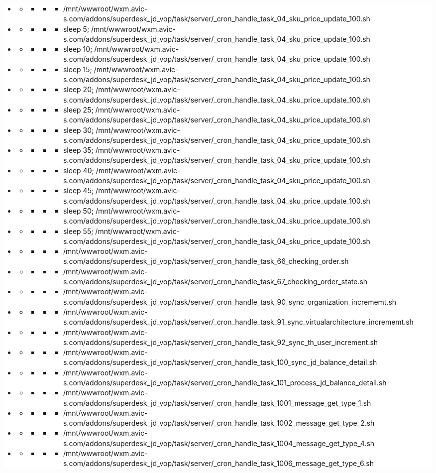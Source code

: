* * * * * /mnt/wwwroot/wxm.avic-s.com/addons/superdesk_jd_vop/task/server/_cron_handle_task_04_sku_price_update_100.sh
* * * * * sleep 5; /mnt/wwwroot/wxm.avic-s.com/addons/superdesk_jd_vop/task/server/_cron_handle_task_04_sku_price_update_100.sh
* * * * * sleep 10; /mnt/wwwroot/wxm.avic-s.com/addons/superdesk_jd_vop/task/server/_cron_handle_task_04_sku_price_update_100.sh
* * * * * sleep 15; /mnt/wwwroot/wxm.avic-s.com/addons/superdesk_jd_vop/task/server/_cron_handle_task_04_sku_price_update_100.sh
* * * * * sleep 20; /mnt/wwwroot/wxm.avic-s.com/addons/superdesk_jd_vop/task/server/_cron_handle_task_04_sku_price_update_100.sh
* * * * * sleep 25; /mnt/wwwroot/wxm.avic-s.com/addons/superdesk_jd_vop/task/server/_cron_handle_task_04_sku_price_update_100.sh
* * * * * sleep 30; /mnt/wwwroot/wxm.avic-s.com/addons/superdesk_jd_vop/task/server/_cron_handle_task_04_sku_price_update_100.sh
* * * * * sleep 35; /mnt/wwwroot/wxm.avic-s.com/addons/superdesk_jd_vop/task/server/_cron_handle_task_04_sku_price_update_100.sh
* * * * * sleep 40; /mnt/wwwroot/wxm.avic-s.com/addons/superdesk_jd_vop/task/server/_cron_handle_task_04_sku_price_update_100.sh
* * * * * sleep 45; /mnt/wwwroot/wxm.avic-s.com/addons/superdesk_jd_vop/task/server/_cron_handle_task_04_sku_price_update_100.sh
* * * * * sleep 50; /mnt/wwwroot/wxm.avic-s.com/addons/superdesk_jd_vop/task/server/_cron_handle_task_04_sku_price_update_100.sh
* * * * * sleep 55; /mnt/wwwroot/wxm.avic-s.com/addons/superdesk_jd_vop/task/server/_cron_handle_task_04_sku_price_update_100.sh

* * * * * /mnt/wwwroot/wxm.avic-s.com/addons/superdesk_jd_vop/task/server/_cron_handle_task_66_checking_order.sh

* * * * * /mnt/wwwroot/wxm.avic-s.com/addons/superdesk_jd_vop/task/server/_cron_handle_task_67_checking_order_state.sh

* * * * * /mnt/wwwroot/wxm.avic-s.com/addons/superdesk_jd_vop/task/server/_cron_handle_task_90_sync_organization_incrememt.sh

* * * * * /mnt/wwwroot/wxm.avic-s.com/addons/superdesk_jd_vop/task/server/_cron_handle_task_91_sync_virtualarchitecture_incrememt.sh

* * * * * /mnt/wwwroot/wxm.avic-s.com/addons/superdesk_jd_vop/task/server/_cron_handle_task_92_sync_th_user_increment.sh

* * * * * /mnt/wwwroot/wxm.avic-s.com/addons/superdesk_jd_vop/task/server/_cron_handle_task_100_sync_jd_balance_detail.sh

* * * * * /mnt/wwwroot/wxm.avic-s.com/addons/superdesk_jd_vop/task/server/_cron_handle_task_101_process_jd_balance_detail.sh

* * * * * /mnt/wwwroot/wxm.avic-s.com/addons/superdesk_jd_vop/task/server/_cron_handle_task_1001_message_get_type_1.sh

* * * * * /mnt/wwwroot/wxm.avic-s.com/addons/superdesk_jd_vop/task/server/_cron_handle_task_1002_message_get_type_2.sh

* * * * * /mnt/wwwroot/wxm.avic-s.com/addons/superdesk_jd_vop/task/server/_cron_handle_task_1004_message_get_type_4.sh

* * * * * /mnt/wwwroot/wxm.avic-s.com/addons/superdesk_jd_vop/task/server/_cron_handle_task_1006_message_get_type_6.sh
